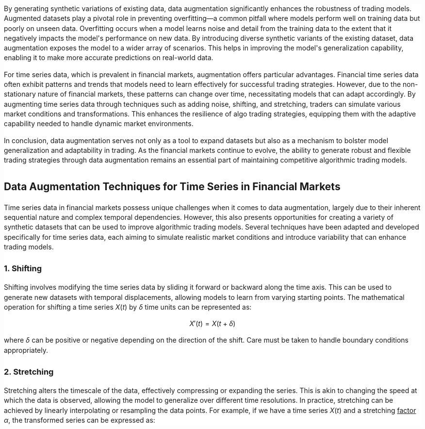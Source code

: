 By generating synthetic variations of existing data, data augmentation significantly enhances the robustness of trading models. Augmented datasets play a pivotal role in preventing overfitting—a common pitfall where models perform well on training data but poorly on unseen data. Overfitting occurs when a model learns noise and detail from the training data to the extent that it negatively impacts the model's performance on new data. By introducing diverse synthetic variants of the existing dataset, data augmentation exposes the model to a wider array of scenarios. This helps in improving the model's generalization capability, enabling it to make more accurate predictions on real-world data.

For time series data, which is prevalent in financial markets, augmentation offers particular advantages. Financial time series data often exhibit patterns and trends that models need to learn effectively for successful trading strategies. However, due to the non-stationary nature of financial markets, these patterns can change over time, necessitating models that can adapt accordingly. By augmenting time series data through techniques such as adding noise, shifting, and stretching, traders can simulate various market conditions and transformations. This enhances the resilience of algo trading strategies, equipping them with the adaptive capability needed to handle dynamic market environments.

In conclusion, data augmentation serves not only as a tool to expand datasets but also as a mechanism to bolster model generalization and adaptability in trading. As the financial markets continue to evolve, the ability to generate robust and flexible trading strategies through data augmentation remains an essential part of maintaining competitive algorithmic trading models.


## Data Augmentation Techniques for Time Series in Financial Markets

Time series data in financial markets possess unique challenges when it comes to data augmentation, largely due to their inherent sequential nature and complex temporal dependencies. However, this also presents opportunities for creating a variety of synthetic datasets that can be used to improve algorithmic trading models. Several techniques have been adapted and developed specifically for time series data, each aiming to simulate realistic market conditions and introduce variability that can enhance trading models.

### 1. Shifting

Shifting involves modifying the time series data by sliding it forward or backward along the time axis. This can be used to generate new datasets with temporal displacements, allowing models to learn from varying starting points. The mathematical operation for shifting a time series $X(t)$ by $\delta$ time units can be represented as:

$$
X'(t) = X(t + \delta)
$$

where $\delta$ can be positive or negative depending on the direction of the shift. Care must be taken to handle boundary conditions appropriately.

### 2. Stretching

Stretching alters the timescale of the data, effectively compressing or expanding the series. This is akin to changing the speed at which the data is observed, allowing the model to generalize over different time resolutions. In practice, stretching can be achieved by linearly interpolating or resampling the data points. For example, if we have a time series $X(t)$ and a stretching [factor](/wiki/factor-investing) $\alpha$, the transformed series can be expressed as:
